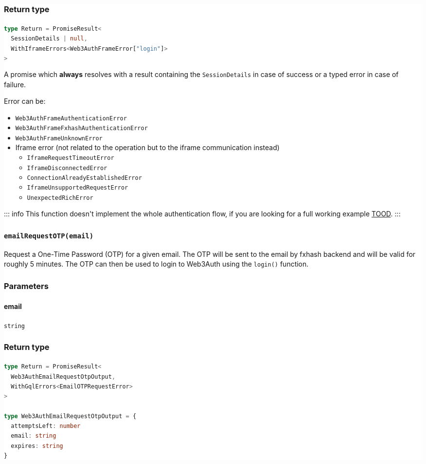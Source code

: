 ### Return type

```ts
type Return = PromiseResult<
  SessionDetails | null,
  WithIframeErrors<Web3AuthFrameError["login"]>
>
```

A promise which **always** resolves with a result containing the `SessionDetails` in case of success or a typed error in case of failure.

Error can be:

- `Web3AuthFrameAuthenticationError`
- `Web3AuthFrameFxhashAuthenticationError`
- `Web3AuthFrameUnknownError`
- Iframe error (not related to the operation but to the iframe communication instead)
  - `IframeRequestTimeoutError`
  - `IframeDisconnectedError`
  - `ConnectionAlreadyEstablishedError`
  - `IframeUnsupportedRequestError`
  - `UnexpectedRichError`

::: info
This function doesn't implement the whole authentication flow, if you are looking for a full working example [TOOD](TODO).
:::

### `emailRequestOTP(email)`

Request a One-Time Password (OTP) for a given email. The OTP will be sent to the email by fxhash backend and will be valid for roughly 5 minutes. The OTP can then be used to login to Web3Auth using the `login()` function.

### Parameters

#### email

`string`

### Return type

```ts
type Return = PromiseResult<
  Web3AuthEmailRequestOtpOutput,
  WithGqlErrors<EmailOTPRequestError>
>

type Web3AuthEmailRequestOtpOutput = {
  attemptsLeft: number
  email: string
  expires: string
}
```
